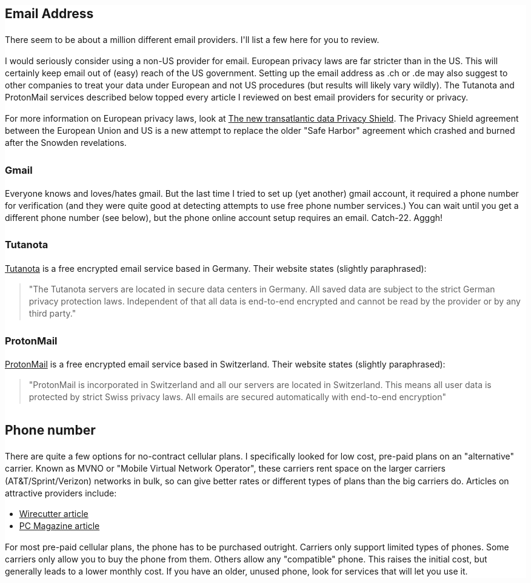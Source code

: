 Email Address
-------------

There seem to be about a million different email providers. I'll list a few here for you to review.

I would seriously consider using a non-US provider for email. European privacy laws are far stricter than in the US. This will certainly keep email out of (easy) reach of the US government. Setting up the email address as .ch or .de may also suggest to other companies to treat your data under European and not US procedures (but results will likely vary wildly). The Tutanota and ProtonMail services described below topped every article I reviewed on best email providers for security or privacy.

For more information on European privacy laws, look at [The new transatlantic data Privacy Shield](https://www.economist.com/blogs/economist-explains/2016/02/economist-explains-2). The Privacy Shield agreement between the European Union and US is a new attempt to replace the older "Safe Harbor" agreement which crashed and burned after the Snowden revelations.

### Gmail

Everyone knows and loves/hates gmail. But the last time I tried to set up (yet another) gmail account, it required a phone number for verification (and they were quite good at detecting attempts to use free phone number services.) You can wait until you get a different phone number (see below), but the phone online account setup requires an email. Catch-22. Agggh!

### Tutanota

[Tutanota](https://tutanota.com/) is a free encrypted email service based in Germany. Their website states (slightly paraphrased):

> "The Tutanota servers are located in secure data centers in Germany. All saved data are subject to the strict German privacy protection laws. Independent of that all data is end-to-end encrypted and cannot be read by the provider or by any third party."

### ProtonMail

[ProtonMail](https://protonmail.com/) is a free encrypted email service based in Switzerland. Their website states (slightly paraphrased):

> "ProtonMail is incorporated in Switzerland and all our servers are located in Switzerland. This means all user data is protected by strict Swiss privacy laws. All emails are secured automatically with end-to-end encryption"

Phone number
------------

There are quite a few options for no-contract cellular plans. I specifically looked for low cost, pre-paid plans on an "alternative" carrier. Known as MVNO or "Mobile Virtual Network Operator", these carriers rent space on the larger carriers (AT&T/Sprint/Verizon) networks in bulk, so can give better rates or different types of plans than the big carriers do. Articles on attractive providers include:

*   [Wirecutter article](http://thewirecutter.com/reviews/best-prepaid-and-alternative-cellphone-plans/)
*   [PC Magazine article](http://www.pcmag.com/article2/0,2817,2375644,00.asp)

For most pre-paid cellular plans, the phone has to be purchased outright. Carriers only support limited types of phones. Some carriers only allow you to buy the phone from them. Others allow any "compatible" phone. This raises the initial cost, but generally leads to a lower monthly cost. If you have an older, unused phone, look for services that will let you use it.
